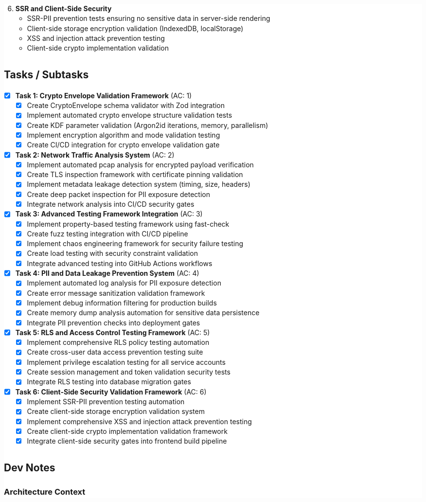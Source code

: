 6. **SSR and Client-Side Security**
   - SSR-PII prevention tests ensuring no sensitive data in server-side rendering
   - Client-side storage encryption validation (IndexedDB, localStorage)
   - XSS and injection attack prevention testing
   - Client-side crypto implementation validation

## Tasks / Subtasks

- [x] **Task 1: Crypto Envelope Validation Framework** (AC: 1)
  - [x] Create CryptoEnvelope schema validator with Zod integration
  - [x] Implement automated crypto envelope structure validation tests
  - [x] Create KDF parameter validation (Argon2id iterations, memory, parallelism)
  - [x] Implement encryption algorithm and mode validation testing
  - [x] Create CI/CD integration for crypto envelope validation gate

- [x] **Task 2: Network Traffic Analysis System** (AC: 2)
  - [x] Implement automated pcap analysis for encrypted payload verification
  - [x] Create TLS inspection framework with certificate pinning validation
  - [x] Implement metadata leakage detection system (timing, size, headers)
  - [x] Create deep packet inspection for PII exposure detection
  - [x] Integrate network analysis into CI/CD security gates

- [x] **Task 3: Advanced Testing Framework Integration** (AC: 3)
  - [x] Implement property-based testing framework using fast-check
  - [x] Create fuzz testing integration with CI/CD pipeline
  - [x] Implement chaos engineering framework for security failure testing
  - [x] Create load testing with security constraint validation
  - [x] Integrate advanced testing into GitHub Actions workflows

- [x] **Task 4: PII and Data Leakage Prevention System** (AC: 4)
  - [x] Implement automated log analysis for PII exposure detection
  - [x] Create error message sanitization validation framework
  - [x] Implement debug information filtering for production builds
  - [x] Create memory dump analysis automation for sensitive data persistence
  - [x] Integrate PII prevention checks into deployment gates

- [x] **Task 5: RLS and Access Control Testing Framework** (AC: 5)
  - [x] Implement comprehensive RLS policy testing automation
  - [x] Create cross-user data access prevention testing suite
  - [x] Implement privilege escalation testing for all service accounts
  - [x] Create session management and token validation security tests
  - [x] Integrate RLS testing into database migration gates

- [x] **Task 6: Client-Side Security Validation Framework** (AC: 6)
  - [x] Implement SSR-PII prevention testing automation
  - [x] Create client-side storage encryption validation system
  - [x] Implement comprehensive XSS and injection attack prevention testing
  - [x] Create client-side crypto implementation validation framework
  - [x] Integrate client-side security gates into frontend build pipeline

## Dev Notes

### Architecture Context
